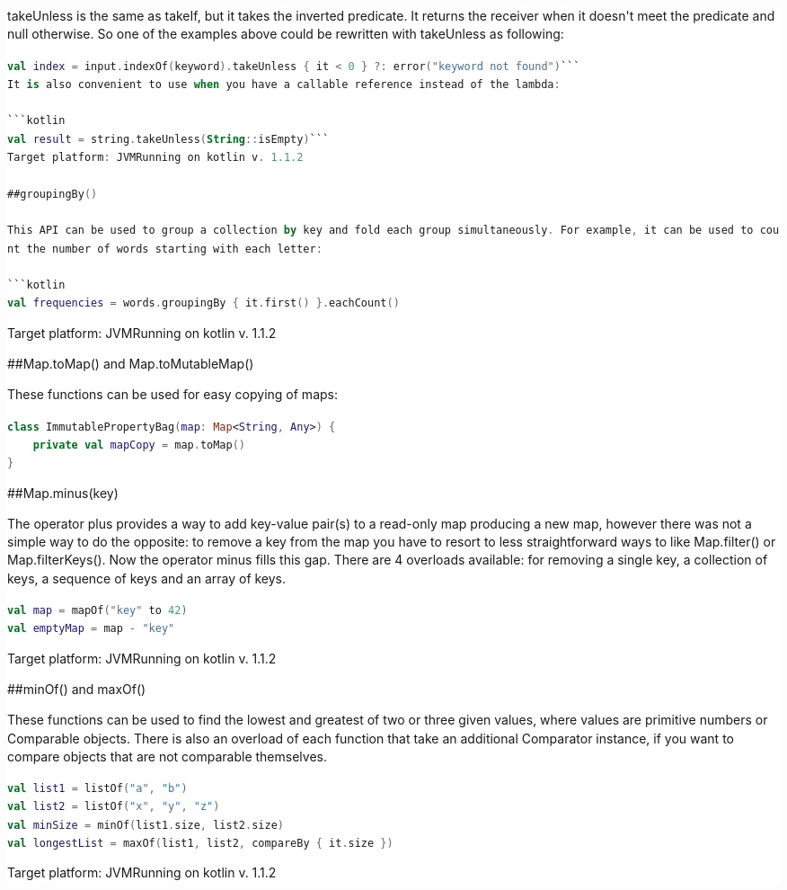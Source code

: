 takeUnless is the same as takeIf, but it takes the inverted predicate. It returns the receiver when it doesn't meet the predicate and null otherwise. So one of the examples above could be rewritten with takeUnless as following:

```kotlin
val index = input.indexOf(keyword).takeUnless { it < 0 } ?: error("keyword not found")```
It is also convenient to use when you have a callable reference instead of the lambda:

```kotlin
val result = string.takeUnless(String::isEmpty)```
Target platform: JVMRunning on kotlin v. 1.1.2

##groupingBy()

This API can be used to group a collection by key and fold each group simultaneously. For example, it can be used to count the number of words starting with each letter:

```kotlin
val frequencies = words.groupingBy { it.first() }.eachCount()
```
Target platform: JVMRunning on kotlin v. 1.1.2

##Map.toMap() and Map.toMutableMap()

These functions can be used for easy copying of maps:

```kotlin
class ImmutablePropertyBag(map: Map<String, Any>) {
    private val mapCopy = map.toMap()
}
```

##Map.minus(key)

The operator plus provides a way to add key-value pair(s) to a read-only map producing a new map, however there was not a simple way to do the opposite: to remove a key from the map you have to resort to less straightforward ways to like Map.filter() or Map.filterKeys(). Now the operator minus fills this gap. There are 4 overloads available: for removing a single key, a collection of keys, a sequence of keys and an array of keys.

```kotlin
val map = mapOf("key" to 42)
val emptyMap = map - "key"
```
Target platform: JVMRunning on kotlin v. 1.1.2

##minOf() and maxOf()

These functions can be used to find the lowest and greatest of two or three given values, where values are primitive numbers or Comparable objects. There is also an overload of each function that take an additional Comparator instance, if you want to compare objects that are not comparable themselves.

```kotlin
val list1 = listOf("a", "b")
val list2 = listOf("x", "y", "z")
val minSize = minOf(list1.size, list2.size)
val longestList = maxOf(list1, list2, compareBy { it.size })
```
Target platform: JVMRunning on kotlin v. 1.1.2
